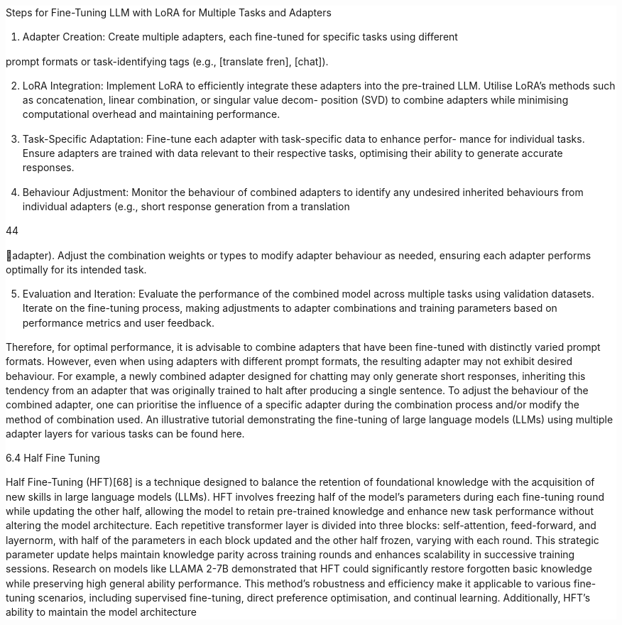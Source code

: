 Steps for Fine-Tuning LLM with LoRA for Multiple Tasks and Adapters

1. Adapter Creation: Create multiple adapters, each fine-tuned for specific tasks using different

prompt formats or task-identifying tags (e.g., [translate fren], [chat]).

2. LoRA Integration: Implement LoRA to efficiently integrate these adapters into the pre-trained
LLM. Utilise LoRA’s methods such as concatenation, linear combination, or singular value decom-
position (SVD) to combine adapters while minimising computational overhead and maintaining
performance.

3. Task-Specific Adaptation: Fine-tune each adapter with task-specific data to enhance perfor-
mance for individual tasks. Ensure adapters are trained with data relevant to their respective
tasks, optimising their ability to generate accurate responses.

4. Behaviour Adjustment: Monitor the behaviour of combined adapters to identify any undesired
inherited behaviours from individual adapters (e.g., short response generation from a translation

44

adapter). Adjust the combination weights or types to modify adapter behaviour as needed, ensuring
each adapter performs optimally for its intended task.

5. Evaluation and Iteration: Evaluate the performance of the combined model across multiple
tasks using validation datasets. Iterate on the fine-tuning process, making adjustments to adapter
combinations and training parameters based on performance metrics and user feedback.

Therefore, for optimal performance, it is advisable to combine adapters that have been fine-tuned with
distinctly varied prompt formats. However, even when using adapters with different prompt formats, the
resulting adapter may not exhibit desired behaviour. For example, a newly combined adapter designed for
chatting may only generate short responses, inheriting this tendency from an adapter that was originally
trained to halt after producing a single sentence. To adjust the behaviour of the combined adapter,
one can prioritise the influence of a specific adapter during the combination process and/or modify the
method of combination used.
An illustrative tutorial demonstrating the fine-tuning of large language models (LLMs) using multiple
adapter layers for various tasks can be found here.

6.4 Half Fine Tuning

Half Fine-Tuning (HFT)[68] is a technique designed to balance the retention of foundational knowledge
with the acquisition of new skills in large language models (LLMs). HFT involves freezing half of the
model’s parameters during each fine-tuning round while updating the other half, allowing the model to
retain pre-trained knowledge and enhance new task performance without altering the model architecture.
Each repetitive transformer layer is divided into three blocks: self-attention, feed-forward, and layernorm,
with half of the parameters in each block updated and the other half frozen, varying with each round.
This strategic parameter update helps maintain knowledge parity across training rounds and enhances
scalability in successive training sessions.
Research on models like LLAMA 2-7B demonstrated that HFT could significantly restore forgotten basic
knowledge while preserving high general ability performance. This method’s robustness and efficiency
make it applicable to various fine-tuning scenarios, including supervised fine-tuning, direct preference
optimisation, and continual learning. Additionally, HFT’s ability to maintain the model architecture